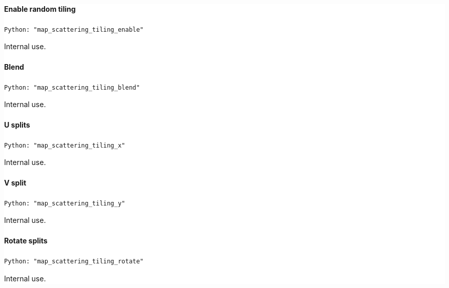 #### Enable random tiling
`Python: "map_scattering_tiling_enable"`

Internal use.

#### Blend
`Python: "map_scattering_tiling_blend"`

Internal use.

#### U splits
`Python: "map_scattering_tiling_x"`

Internal use.

#### V split
`Python: "map_scattering_tiling_y"`

Internal use.

#### Rotate splits
`Python: "map_scattering_tiling_rotate"`

Internal use.

